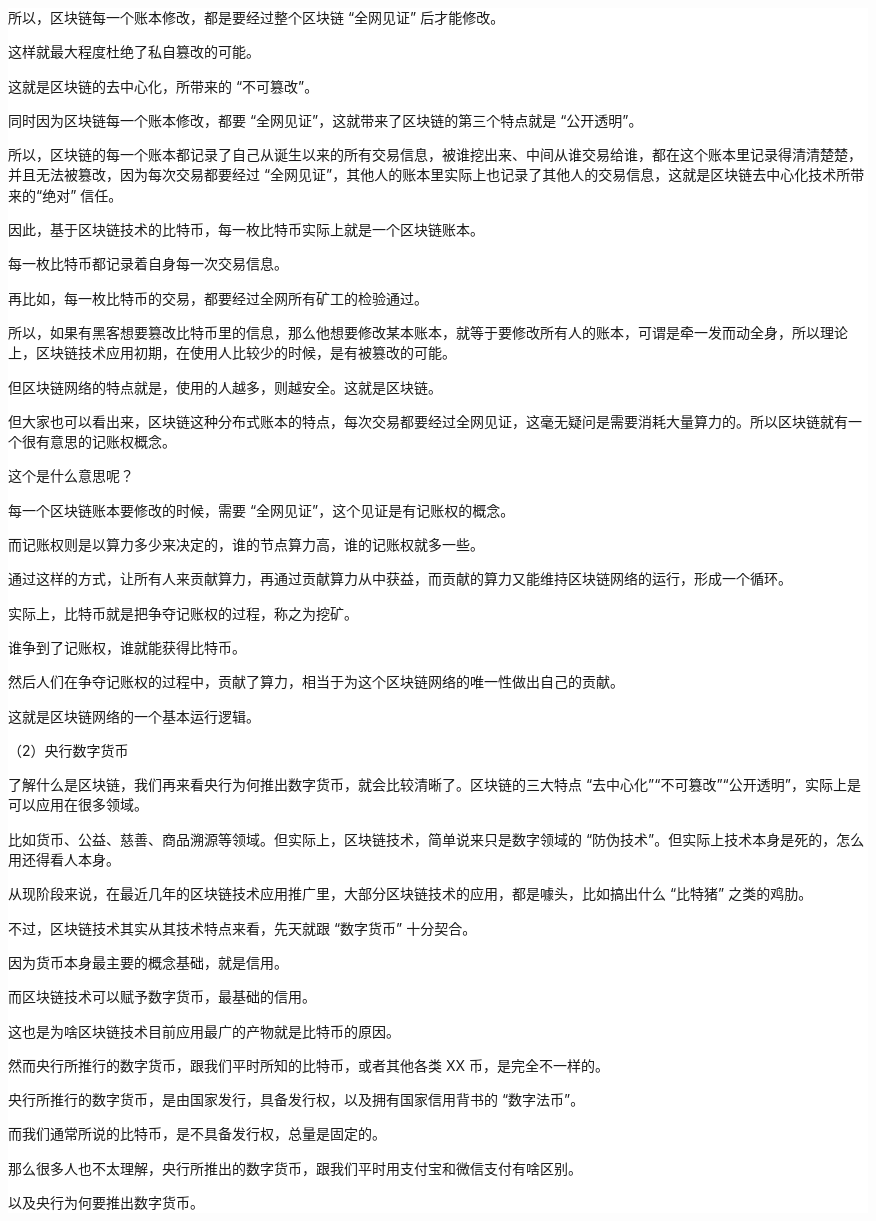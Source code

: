 所以，区块链每一个账本修改，都是要经过整个区块链 “全网见证” 后才能修改。

这样就最大程度杜绝了私自篡改的可能。

这就是区块链的去中心化，所带来的 “不可篡改”。

同时因为区块链每一个账本修改，都要 “全网见证”，这就带来了区块链的第三个特点就是 “公开透明”。

所以，区块链的每一个账本都记录了自己从诞生以来的所有交易信息，被谁挖出来、中间从谁交易给谁，都在这个账本里记录得清清楚楚，并且无法被篡改，因为每次交易都要经过 “全网见证”，其他人的账本里实际上也记录了其他人的交易信息，这就是区块链去中心化技术所带来的“绝对” 信任。

因此，基于区块链技术的比特币，每一枚比特币实际上就是一个区块链账本。

每一枚比特币都记录着自身每一次交易信息。

再比如，每一枚比特币的交易，都要经过全网所有矿工的检验通过。

所以，如果有黑客想要篡改比特币里的信息，那么他想要修改某本账本，就等于要修改所有人的账本，可谓是牵一发而动全身，所以理论上，区块链技术应用初期，在使用人比较少的时候，是有被篡改的可能。

但区块链网络的特点就是，使用的人越多，则越安全。这就是区块链。

但大家也可以看出来，区块链这种分布式账本的特点，每次交易都要经过全网见证，这毫无疑问是需要消耗大量算力的。所以区块链就有一个很有意思的记账权概念。

这个是什么意思呢？

每一个区块链账本要修改的时候，需要 “全网见证”，这个见证是有记账权的概念。

而记账权则是以算力多少来决定的，谁的节点算力高，谁的记账权就多一些。

通过这样的方式，让所有人来贡献算力，再通过贡献算力从中获益，而贡献的算力又能维持区块链网络的运行，形成一个循环。

实际上，比特币就是把争夺记账权的过程，称之为挖矿。

谁争到了记账权，谁就能获得比特币。

然后人们在争夺记账权的过程中，贡献了算力，相当于为这个区块链网络的唯一性做出自己的贡献。

这就是区块链网络的一个基本运行逻辑。

（2）央行数字货币

了解什么是区块链，我们再来看央行为何推出数字货币，就会比较清晰了。区块链的三大特点 “去中心化”“不可篡改”“公开透明”，实际上是可以应用在很多领域。

比如货币、公益、慈善、商品溯源等领域。但实际上，区块链技术，简单说来只是数字领域的 “防伪技术”。但实际上技术本身是死的，怎么用还得看人本身。

从现阶段来说，在最近几年的区块链技术应用推广里，大部分区块链技术的应用，都是噱头，比如搞出什么 “比特猪” 之类的鸡肋。

不过，区块链技术其实从其技术特点来看，先天就跟 “数字货币” 十分契合。

因为货币本身最主要的概念基础，就是信用。

而区块链技术可以赋予数字货币，最基础的信用。

这也是为啥区块链技术目前应用最广的产物就是比特币的原因。

然而央行所推行的数字货币，跟我们平时所知的比特币，或者其他各类 XX 币，是完全不一样的。

央行所推行的数字货币，是由国家发行，具备发行权，以及拥有国家信用背书的 “数字法币”。

而我们通常所说的比特币，是不具备发行权，总量是固定的。

那么很多人也不太理解，央行所推出的数字货币，跟我们平时用支付宝和微信支付有啥区别。

以及央行为何要推出数字货币。
